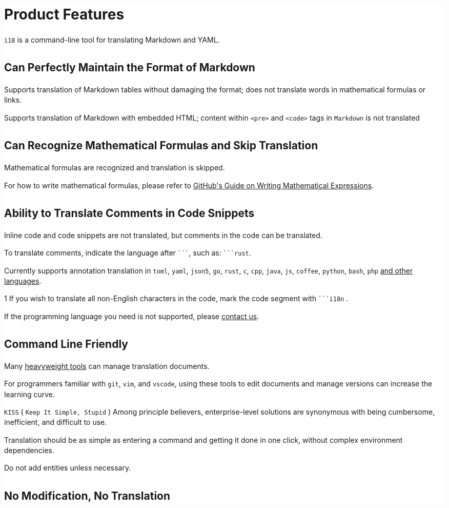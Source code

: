 # Product Features

`i18` is a command-line tool for translating Markdown and YAML.

## Can Perfectly Maintain the Format of Markdown

Supports translation of Markdown tables without damaging the format; does not translate words in mathematical formulas or links.

Supports translation of Markdown with embedded HTML; content within `<pre>` and `<code>` tags in `Markdown` is not translated

## Can Recognize Mathematical Formulas and Skip Translation

Mathematical formulas are recognized and translation is skipped.

For how to write mathematical formulas, please refer to [GitHub's Guide on Writing Mathematical Expressions](https://docs.github.com/get-started/writing-on-github/working-with-advanced-formatting/writing-mathematical-expressions#about-writing-mathematical-expressions).

## Ability to Translate Comments in Code Snippets

Inline code and code snippets are not translated, but comments in the code can be translated.

To translate comments, indicate the language after ` ``` `, such as: ` ```rust `.

Currently supports annotation translation in `toml`, `yaml`, `json5`, `go`, `rust`, `c`, `cpp`, `java`, `js`, `coffee`, `python`, `bash`, `php` [and other languages](https://github.com/i18n-site/rust/blob/main/getc/src/style.rs#L14).

1	If you wish to translate all non-English characters in the code, mark the code segment with ` ```i18n ` .

If the programming language you need is not supported, please [contact us](https://groups.google.com/g/i18n-site).

## Command Line Friendly

Many [heavyweight tools](https://www.capterra.com/translation-management-software) can manage translation documents.

For programmers familiar with `git`, `vim`, and `vscode`, using these tools to edit documents and manage versions can increase the learning curve.

`KISS` ( `Keep It Simple, Stupid` ) Among principle believers, enterprise-level solutions are synonymous with being cumbersome, inefficient, and difficult to use.

Translation should be as simple as entering a command and getting it done in one click, without complex environment dependencies.

Do not add entities unless necessary.

## No Modification, No Translation
